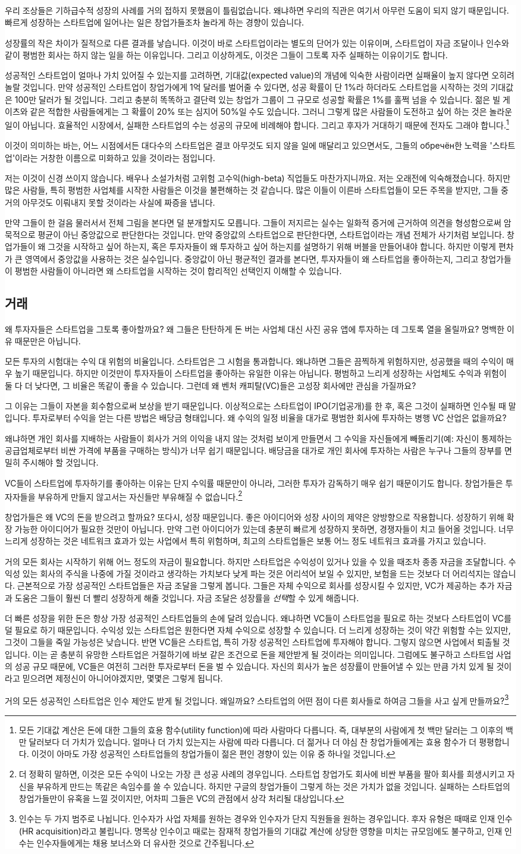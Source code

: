 우리 조상들은 기하급수적 성장의 사례를 거의 접하지 못했음이 틀림없습니다. 왜냐하면 우리의 직관은 여기서 아무런 도움이 되지 않기 때문입니다. 빠르게 성장하는 스타트업에 일어나는 일은 창업가들조차 놀라게 하는 경향이 있습니다.

성장률의 작은 차이가 질적으로 다른 결과를 낳습니다. 이것이 바로 스타트업이라는 별도의 단어가 있는 이유이며, 스타트업이 자금 조달이나 인수와 같이 평범한 회사는 하지 않는 일을 하는 이유입니다. 그리고 이상하게도, 이것은 그들이 그토록 자주 실패하는 이유이기도 합니다.

성공적인 스타트업이 얼마나 가치 있어질 수 있는지를 고려하면, 기대값(expected value)의 개념에 익숙한 사람이라면 실패율이 높지 않다면 오히려 놀랄 것입니다. 만약 성공적인 스타트업이 창업가에게 1억 달러를 벌어줄 수 있다면, 성공 확률이 단 1%라 하더라도 스타트업을 시작하는 것의 기대값은 100만 달러가 될 것입니다. 그리고 충분히 똑똑하고 결단력 있는 창업가 그룹이 그 규모로 성공할 확률은 1%를 훌쩍 넘을 수 있습니다. 젊은 빌 게이츠와 같은 적합한 사람들에게는 그 확률이 20% 또는 심지어 50%일 수도 있습니다. 그러니 그렇게 많은 사람들이 도전하고 싶어 하는 것은 놀라운 일이 아닙니다. 효율적인 시장에서, 실패한 스타트업의 수는 성공의 규모에 비례해야 합니다. 그리고 후자가 거대하기 때문에 전자도 그래야 합니다.[^11]

이것이 의미하는 바는, 어느 시점에서든 대다수의 스타트업은 결코 아무것도 되지 않을 일에 매달리고 있으면서도, 그들의 обречён한 노력을 '스타트업'이라는 거창한 이름으로 미화하고 있을 것이라는 점입니다.

저는 이것이 신경 쓰이지 않습니다. 배우나 소설가처럼 고위험 고수익(high-beta) 직업들도 마찬가지니까요. 저는 오래전에 익숙해졌습니다. 하지만 많은 사람들, 특히 평범한 사업체를 시작한 사람들은 이것을 불편해하는 것 같습니다. 많은 이들이 이른바 스타트업들이 모든 주목을 받지만, 그들 중 거의 아무것도 이뤄내지 못할 것이라는 사실에 짜증을 냅니다.

만약 그들이 한 걸음 물러서서 전체 그림을 본다면 덜 분개할지도 모릅니다. 그들이 저지르는 실수는 일화적 증거에 근거하여 의견을 형성함으로써 암묵적으로 평균이 아닌 중앙값으로 판단한다는 것입니다. 만약 중앙값의 스타트업으로 판단한다면, 스타트업이라는 개념 전체가 사기처럼 보입니다. 창업가들이 왜 그것을 시작하고 싶어 하는지, 혹은 투자자들이 왜 투자하고 싶어 하는지를 설명하기 위해 버블을 만들어내야 합니다. 하지만 이렇게 편차가 큰 영역에서 중앙값을 사용하는 것은 실수입니다. 중앙값이 아닌 평균적인 결과를 본다면, 투자자들이 왜 스타트업을 좋아하는지, 그리고 창업가들이 평범한 사람들이 아니라면 왜 스타트업을 시작하는 것이 합리적인 선택인지 이해할 수 있습니다.

## 거래

왜 투자자들은 스타트업을 그토록 좋아할까요? 왜 그들은 탄탄하게 돈 버는 사업체 대신 사진 공유 앱에 투자하는 데 그토록 열을 올릴까요? 명백한 이유 때문만은 아닙니다.

모든 투자의 시험대는 수익 대 위험의 비율입니다. 스타트업은 그 시험을 통과합니다. 왜냐하면 그들은 끔찍하게 위험하지만, 성공했을 때의 수익이 매우 높기 때문입니다. 하지만 이것만이 투자자들이 스타트업을 좋아하는 유일한 이유는 아닙니다. 평범하고 느리게 성장하는 사업체도 수익과 위험이 둘 다 더 낮다면, 그 비율은 똑같이 좋을 수 있습니다. 그런데 왜 벤처 캐피탈(VC)들은 고성장 회사에만 관심을 가질까요?

그 이유는 그들이 자본을 회수함으로써 보상을 받기 때문입니다. 이상적으로는 스타트업이 IPO(기업공개)를 한 후, 혹은 그것이 실패하면 인수될 때 말입니다. 투자로부터 수익을 얻는 다른 방법은 배당금 형태입니다. 왜 수익의 일정 비율을 대가로 평범한 회사에 투자하는 병행 VC 산업은 없을까요?

왜냐하면 개인 회사를 지배하는 사람들이 회사가 거의 이익을 내지 않는 것처럼 보이게 만들면서 그 수익을 자신들에게 빼돌리기(예: 자신이 통제하는 공급업체로부터 비싼 가격에 부품을 구매하는 방식)가 너무 쉽기 때문입니다. 배당금을 대가로 개인 회사에 투자하는 사람은 누구나 그들의 장부를 면밀히 주시해야 할 것입니다.

VC들이 스타트업에 투자하기를 좋아하는 이유는 단지 수익률 때문만이 아니라, 그러한 투자가 감독하기 매우 쉽기 때문이기도 합니다. 창업가들은 투자자들을 부유하게 만들지 않고서는 자신들만 부유해질 수 없습니다.[^12]

창업가들은 왜 VC의 돈을 받으려고 할까요? 또다시, 성장 때문입니다. 좋은 아이디어와 성장 사이의 제약은 양방향으로 작용합니다. 성장하기 위해 확장 가능한 아이디어가 필요한 것만이 아닙니다. 만약 그런 아이디어가 있는데 충분히 빠르게 성장하지 못하면, 경쟁자들이 치고 들어올 것입니다. 너무 느리게 성장하는 것은 네트워크 효과가 있는 사업에서 특히 위험하며, 최고의 스타트업들은 보통 어느 정도 네트워크 효과를 가지고 있습니다.

거의 모든 회사는 시작하기 위해 어느 정도의 자금이 필요합니다. 하지만 스타트업은 수익성이 있거나 있을 수 있을 때조차 종종 자금을 조달합니다. 수익성 있는 회사의 주식을 나중에 가질 것이라고 생각하는 가치보다 낮게 파는 것은 어리석어 보일 수 있지만, 보험을 드는 것보다 더 어리석지는 않습니다. 근본적으로 가장 성공적인 스타트업들은 자금 조달을 그렇게 봅니다. 그들은 자체 수익으로 회사를 성장시킬 수 있지만, VC가 제공하는 추가 자금과 도움은 그들이 훨씬 더 빨리 성장하게 해줄 것입니다. 자금 조달은 성장률을 *선택*할 수 있게 해줍니다.

더 빠른 성장을 위한 돈은 항상 가장 성공적인 스타트업들의 손에 달려 있습니다. 왜냐하면 VC들이 스타트업을 필요로 하는 것보다 스타트업이 VC를 덜 필요로 하기 때문입니다. 수익성 있는 스타트업은 원한다면 자체 수익으로 성장할 수 있습니다. 더 느리게 성장하는 것이 약간 위험할 수는 있지만, 그것이 그들을 죽일 가능성은 낮습니다. 반면 VC들은 스타트업, 특히 가장 성공적인 스타트업에 투자해야 합니다. 그렇지 않으면 사업에서 퇴출될 것입니다. 이는 곧 충분히 유망한 스타트업은 거절하기에 바보 같은 조건으로 돈을 제안받게 될 것이라는 의미입니다. 그럼에도 불구하고 스타트업 사업의 성공 규모 때문에, VC들은 여전히 그러한 투자로부터 돈을 벌 수 있습니다. 자신의 회사가 높은 성장률이 만들어낼 수 있는 만큼 가치 있게 될 것이라고 믿으려면 제정신이 아니어야겠지만, 몇몇은 그렇게 됩니다.

거의 모든 성공적인 스타트업은 인수 제안도 받게 될 것입니다. 왜일까요? 스타트업의 어떤 점이 다른 회사들로 하여금 그들을 사고 싶게 만들까요?[^13]


[^1]: 엄밀히 말해 필요한 것은 많은 고객이 아니라 큰 시장, 즉 고객 수와 그들이 지불할 금액의 곱이 높은 것입니다. 하지만 고객 수가 너무 적으면, 비록 그들이 많은 돈을 지불하더라도 위험합니다. 개별 고객이 당신에게 미치는 힘이 당신을 사실상의 컨설팅 회사로 바꿔버릴 수 있기 때문입니다. 따라서 당신이 어떤 시장에 있든, 보통은 그 시장을 위한 가장 넓은 유형의 제품을 만드는 쪽으로 기우는 것이 최선일 것입니다.
[^2]: 어느 해 스타트업 스쿨(Startup School)에서 데이비드 하이네마이어 한손(David Heinemeier Hansson)은 사업을 시작하고 싶은 프로그래머들에게 레스토랑을 모델로 삼으라고 격려했습니다. 제가 믿기에 그의 의도는, 레스토랑이 (b)에서 제약을 받는 것처럼 (a)에서 제약받는 소프트웨어 회사를 시작하는 것도 괜찮다는 것이었습니다. 저는 동의합니다. 대부분의 사람들은 스타트업을 시작하려고 해서는 안 됩니다.
[^3]: 이런 종류의 한 걸음 물러서는 것은 우리가 Y Combinator에서 집중하는 것 중 하나입니다. 창업가들이 직관적으로 무언가를 발견했지만 그 모든 함의를 이해하지 못하는 것은 흔한 일입니다. 이는 아마 어떤 분야에서든 가장 큰 발견들에 해당하는 사실일 겁니다.
[^4]: 제가 '부를 창출하는 법(How to Make Wealth)'에서 스타트업은 어려운 기술적 문제를 떠안는 작은 회사라고 말했을 때 잘못 짚었습니다. 그것이 가장 흔한 공식이긴 하지만 유일한 것은 아닙니다.
[^5]: 원칙적으로 회사는 그들이 서비스하는 시장의 크기에 제한받지 않습니다. 왜냐하면 그냥 새로운 시장으로 확장하면 되기 때문입니다. 하지만 큰 회사들이 그렇게 하는 능력에는 한계가 있는 것 같습니다. 이는 시장의 한계에 부딪히면서 오는 둔화가 궁극적으로는 내부적 한계가 표현되는 또 다른 방식일 뿐이라는 것을 의미합니다. 아마도 이러한 한계 중 일부는 조직의 형태를 바꿈으로써, 특히 분할(sharding)함으로써 극복될 수 있을 것입니다.
[^6]: 이것은 명백히, 이미 출시했거나 YC 기간 동안 출시할 수 있는 스타트업에만 해당됩니다. 새로운 데이터베이스를 구축하는 스타트업은 아마 그렇게 하지 않을 것입니다. 반면에, 작은 것을 출시한 다음 성장률을 진화적 압력으로 사용하는 것은 매우 가치 있는 기술이므로, 이런 방식으로 시작할 수 있는 회사는 아마도 그렇게 해야 할 것입니다.
[^7]: 만약 스타트업이 페이스북/트위터 경로를 택해 매우 인기를 끌기를 바라지만 아직 수익 창출에 대한 명확한 계획이 없는 무언가를 만들고 있다면, 성장률은 더 높아야 합니다. 비록 그것이 매출 성장의 대리 지표일지라도 말이죠. 왜냐하면 그러한 회사들은 성공하기 위해 엄청난 수의 사용자가 필요하기 때문입니다. 또한, 무언가가 빠르게 퍼지지만 이탈률(churn)도 높아서, 모든 잠재적 사용자를 다 훑고 나면 순 성장은 좋다가 갑자기 멈추는 극단적인 경우도 경계해야 합니다.
[^8]: YC 내에서 우리가 성장을 가져다주는 것은 무엇이든 그 자체로 옳다고 말할 때, 여기에는 평생 가치보다 더 비싸게 사용자를 사거나, 실제로는 활성이 아닌 사용자를 활성으로 계산하거나, 완벽한 성장 곡선을 만들기 위해 정기적으로 증가하는 비율로 초대장을 흘리는 것과 같은 속임수는 제외된다는 것이 암묵적으로 깔려 있습니다. 설령 그런 속임수로 투자자들을 속일 수 있다 하더라도, 당신은 궁극적으로 자신을 해치게 될 것입니다. 왜냐하면 당신 자신의 나침반을 망가뜨리는 것이기 때문입니다.
[^9]: 이것이 바로 성공적인 스타트업이 단순히 어떤 뛰어난 초기 아이디어의 구현체라고 믿는 것이 왜 그토록 위험한 실수인지에 대한 이유입니다. 당신이 초기에 찾는 것은 위대한 아이디어라기보다는 위대한 아이디어로 진화할 수 있는 아이디어입니다. 위험한 점은, 유망한 아이디어들이 단지 위대한 아이디어의 흐릿한 버전이 아니라는 것입니다. 그것들은 종종 종류가 다릅니다. 왜냐하면 당신이 아이디어를 진화시키는 기반이 되는 얼리 어답터들은 나머지 시장과 다른 요구를 가지고 있기 때문입니다. 예를 들어, 페이스북으로 진화하는 아이디어는 단지 페이스북의 부분 집합이 아닙니다. 페이스북으로 진화하는 아이디어는 하버드 학부생들을 위한 사이트입니다.
[^10]: 만약 어떤 회사가 아주 오랫동안 연간 1.7배 성장한다면 어떨까요? 그 회사는 어떤 성공적인 스타트업만큼 커질 수 있지 않을까요? 원칙적으로는 물론 그렇습니다. 만약 우리의 가상 회사가 월 1,000달러를 벌면서 19년 동안 주당 1%씩 성장한다면, 4년 동안 주당 5%씩 성장한 회사만큼 커질 것입니다. 하지만 그러한 궤적은 예를 들어 부동산 개발업에서는 흔할 수 있지만, 기술 비즈니스에서는 그다지 보이지 않습니다. 기술 분야에서 느리게 성장하는 회사는 그렇게 크게 성장하지 못하는 경향이 있습니다.
[^11]: 모든 기대값 계산은 돈에 대한 그들의 효용 함수(utility function)에 따라 사람마다 다릅니다. 즉, 대부분의 사람에게 첫 백만 달러는 그 이후의 백만 달러보다 더 가치가 있습니다. 얼마나 더 가치 있는지는 사람에 따라 다릅니다. 더 젊거나 더 야심 찬 창업가들에게는 효용 함수가 더 평평합니다. 이것이 아마도 가장 성공적인 스타트업들의 창업가들이 젊은 편인 경향이 있는 이유 중 하나일 것입니다.
[^12]: 더 정확히 말하면, 이것은 모든 수익이 나오는 가장 큰 성공 사례의 경우입니다. 스타트업 창업가도 회사에 비싼 부품을 팔아 회사를 희생시키고 자신을 부유하게 만드는 똑같은 속임수를 쓸 수 있습니다. 하지만 구글의 창업가들이 그렇게 하는 것은 가치가 없을 것입니다. 실패하는 스타트업의 창업가들만이 유혹을 느낄 것이지만, 어차피 그들은 VC의 관점에서 상각 처리될 대상입니다.
[^13]: 인수는 두 가지 범주로 나뉩니다. 인수자가 사업 자체를 원하는 경우와 인수자가 단지 직원들을 원하는 경우입니다. 후자 유형은 때때로 인재 인수(HR acquisition)라고 불립니다. 명목상 인수이고 때로는 잠재적 창업가들의 기대값 계산에 상당한 영향을 미치는 규모임에도 불구하고, 인재 인수는 인수자들에게는 채용 보너스와 더 유사한 것으로 간주됩니다.
[^14]: 제가 최근 러시아에서 온 몇몇 창업가들에게 이것을 설명한 적이 있습니다. 그들은 당신이 회사를 위협하면 그들이 당신에게 프리미엄을 지불할 것이라는 사실을 신선하게 여겼습니다. "러시아에서는 그냥 당신을 죽여버려요"라고 그들은 말했고, 그것은 반쯤 농담이었습니다. 경제적으로, 기존 회사들이 새로운 경쟁자들을 단순히 제거할 수 없다는 사실은 아마도 규칙의 지배(rule of law)가 가진 가장 가치 있는 측면 중 하나일 것입니다. 따라서 우리가 기존 업체들이 규제나 특허 소송을 통해 경쟁자들을 억압하는 것을 볼 때, 우리는 걱정해야 합니다. 그것이 규칙의 지배 그 자체로부터의 이탈이라서가 아니라, 규칙의 지배가 목표로 하는 바로부터의 이탈이기 때문입니다.